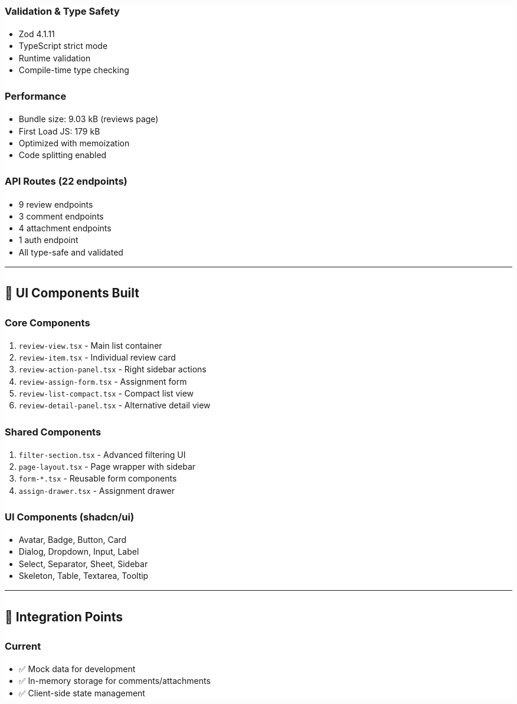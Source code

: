 ### **Validation & Type Safety**
- Zod 4.1.11
- TypeScript strict mode
- Runtime validation
- Compile-time type checking

### **Performance**
- Bundle size: 9.03 kB (reviews page)
- First Load JS: 179 kB
- Optimized with memoization
- Code splitting enabled

### **API Routes** (22 endpoints)
- 9 review endpoints
- 3 comment endpoints
- 4 attachment endpoints
- 1 auth endpoint
- All type-safe and validated

---

## 🎨 UI Components Built

### **Core Components**
1. `review-view.tsx` - Main list container
2. `review-item.tsx` - Individual review card
3. `review-action-panel.tsx` - Right sidebar actions
4. `review-assign-form.tsx` - Assignment form
5. `review-list-compact.tsx` - Compact list view
6. `review-detail-panel.tsx` - Alternative detail view

### **Shared Components**
1. `filter-section.tsx` - Advanced filtering UI
2. `page-layout.tsx` - Page wrapper with sidebar
3. `form-*.tsx` - Reusable form components
4. `assign-drawer.tsx` - Assignment drawer

### **UI Components** (shadcn/ui)
- Avatar, Badge, Button, Card
- Dialog, Dropdown, Input, Label
- Select, Separator, Sheet, Sidebar
- Skeleton, Table, Textarea, Tooltip

---

## 🔌 Integration Points

### **Current**
- ✅ Mock data for development
- ✅ In-memory storage for comments/attachments
- ✅ Client-side state management
